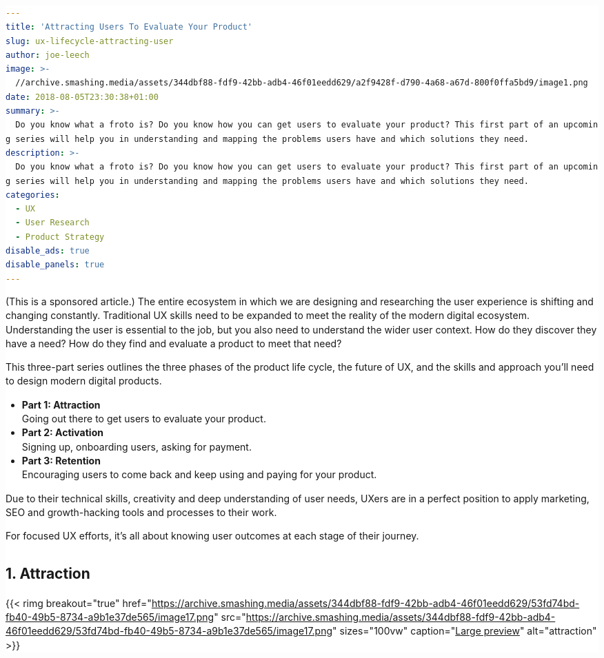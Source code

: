 ```yaml
---
title: 'Attracting Users To Evaluate Your Product'
slug: ux-lifecycle-attracting-user
author: joe-leech
image: >-
  //archive.smashing.media/assets/344dbf88-fdf9-42bb-adb4-46f01eedd629/a2f9428f-d790-4a68-a67d-800f0ffa5bd9/image1.png
date: 2018-08-05T23:30:38+01:00
summary: >-
  Do you know what a froto is? Do you know how you can get users to evaluate your product? This first part of an upcoming series will help you in understanding and mapping the problems users have and which solutions they need.
description: >-
  Do you know what a froto is? Do you know how you can get users to evaluate your product? This first part of an upcoming series will help you in understanding and mapping the problems users have and which solutions they need.
categories:
  - UX
  - User Research
  - Product Strategy
disable_ads: true
disable_panels: true
---
```

<p>(This is a sponsored article.) The entire ecosystem in which we are designing and researching the user experience is shifting and changing constantly. Traditional UX skills need to be expanded to meet the reality of the modern digital ecosystem. Understanding the user is essential to the job, but you also need to understand the wider user context. How do they discover they have a need? How do they find and evaluate a product to meet that need?</p>

<p>This three-part series outlines the three phases of the product life cycle, the future of UX, and the skills and approach you’ll need to design modern digital products.</p>

<ul>
<li><strong>Part 1: Attraction</strong><br />Going out there to get users to evaluate your product.</li>
<li><strong>Part 2: Activation</strong><br />Signing up, onboarding users, asking for payment.</li>
<li><strong>Part 3: Retention</strong><br />Encouraging users to come back and keep using and paying for your product.</li>
</ul>

<p>Due to their technical skills, creativity and deep understanding of user needs, UXers are in a perfect position to apply marketing, SEO and growth-hacking tools and processes to their work.</p>

<p>For focused UX efforts, it’s all about knowing user outcomes at each stage of their journey.</p>

## 1. Attraction

{{< rimg breakout="true" href="https://archive.smashing.media/assets/344dbf88-fdf9-42bb-adb4-46f01eedd629/53fd74bd-fb40-49b5-8734-a9b1e37de565/image17.png" src="https://archive.smashing.media/assets/344dbf88-fdf9-42bb-adb4-46f01eedd629/53fd74bd-fb40-49b5-8734-a9b1e37de565/image17.png" sizes="100vw" caption="<a href='https://archive.smashing.media/assets/344dbf88-fdf9-42bb-adb4-46f01eedd629/53fd74bd-fb40-49b5-8734-a9b1e37de565/image17.png'>Large preview</a>" alt="attraction" >}}
